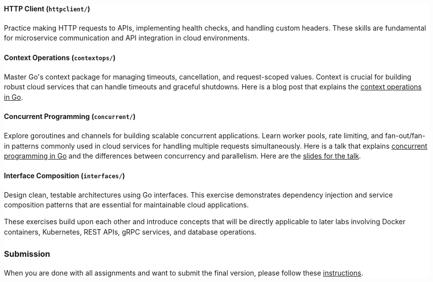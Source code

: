 #### HTTP Client (`httpclient/`)

Practice making HTTP requests to APIs, implementing health checks, and handling custom headers.
These skills are fundamental for microservice communication and API integration in cloud environments.



#### Context Operations (`contextops/`)

Master Go's context package for managing timeouts, cancellation, and request-scoped values.
Context is crucial for building robust cloud services that can handle timeouts and graceful shutdowns.
Here is a blog post that explains the [context operations in Go](https://go.dev/blog/context).

#### Concurrent Programming (`concurrent/`)

Explore goroutines and channels for building scalable concurrent applications.
Learn worker pools, rate limiting, and fan-out/fan-in patterns commonly used in cloud services for handling multiple requests simultaneously.
Here is a talk that explains [concurrent programming in Go](https://go.dev/blog/concurrency-is-not-parallelism) and the differences between concurrency and parallelism.
Here are the [slides for the talk](https://talks.golang.org/2012/concurrency.slide).

#### Interface Composition (`interfaces/`)

Design clean, testable architectures using Go interfaces.
This exercise demonstrates dependency injection and service composition patterns that are essential for maintainable cloud applications.



These exercises build upon each other and introduce concepts that will be directly applicable to later labs involving Docker containers, Kubernetes, REST APIs, gRPC services, and database operations.

### Submission

When you are done with all assignments and want to submit the final version, please follow these [instructions](https://github.com/dat515-2025/info/blob/main/lab-submission.md#final-submission-of-labx).
